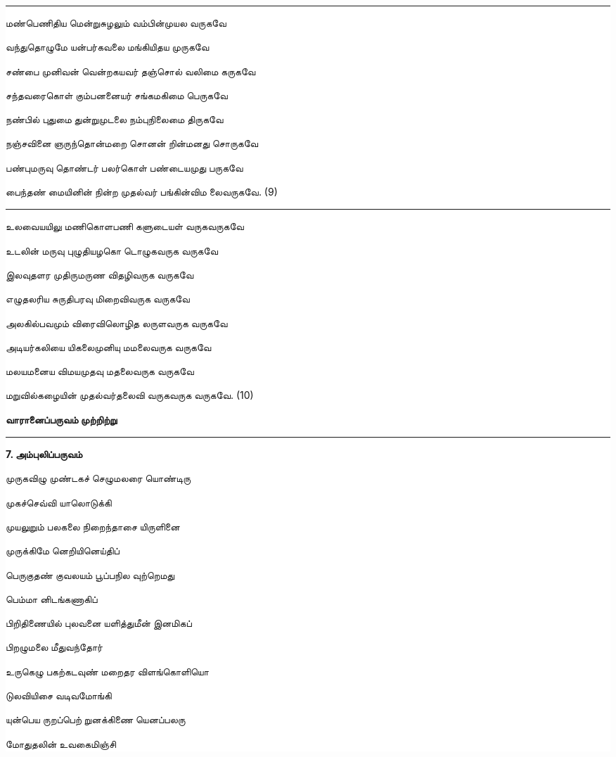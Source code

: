 ---------  

மண்பெணிதிய மென்றுசுழலும் வம்பின்முயல வருகவே  

வந்துதொழுமே யன்பர்கவலை மங்கியிதய முருகவே  

சண்பை முனிவன் வென்றகயவர் தஞ்சொல் வலிமை கருகவே  

சந்தவரைகொள் கும்பனனையர் சங்கமகிமை பெருகவே  

நண்பில் புதுமை துன்றுமுடலை நம்புநிலைமை திருகவே  

நஞ்சவினை ஞருந்தொன்மறை சொனன் றின்மனது சொருகவே  

பண்புமருவு தொண்டர் பலர்கொள் பண்டையமுது பருகவே  

பைந்தண் மையினின் நின்ற முதல்வர் பங்கின்விம லைவருகவே. (9)  

-------  

உலவையயிலு மணிகொளபணி களுடையள் வருகவருகவே  

உடலின் மருவு புழுதியழகொ டொழுகவருக வருகவே  

இலவுதளர முதிருமருண விதழிவருக வருகவே  

எழுதலரிய சுருதிபரவு மிறைவிவருக வருகவே  

அலகில்பவமும் விரைவிலொழித லருளவருக வருகவே  

அடியர்கலியை யிகலைமுனியு மமலைவருக வருகவே  

மலயமனைய விமயமுதவு மதலைவருக வருகவே  

மறுவில்கழையின் முதல்வர்தலைவி வருகவருக வருகவே. (10)  

**வாரானைப்பருவம் முற்றிற்று**  

------------  

**7. அம்புலிப்பருவம்**  

முருகவிழு முண்டகச் செழுமலரை யொண்டிரு  

முகச்செவ்வி யாலொடுக்கி  

முயலுறும் பலகலை நிறைந்தாசை யிருளினை  

முருக்கிமே னெறியினெய்திப்  

பெருகுதண் குவலயம் பூப்பநில வுற்றெமது  

பெம்மா னிடங்கணாகிப்  

பிறிதிணையில் புலவனை யளித்துமீன் இனமிகப்  

பிறழுமலை மீதுவந்தோர்  

உருகெழு பகற்கடவுண் மறைதர விளங்கொளியொ  

டுலவியிசை வடிவமோங்கி  

யுன்பெய ருறப்பெற் றுனக்கிணை யெனப்பலரு  

மோதுதலின் உவகைமிஞ்சி  
